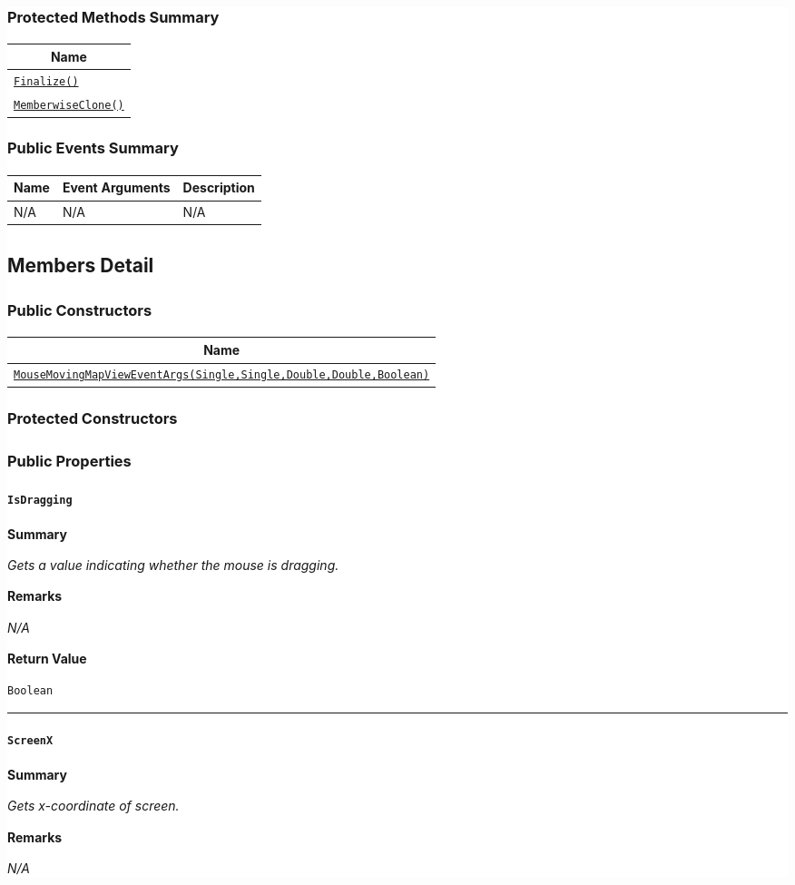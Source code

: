 ### Protected Methods Summary


|Name|
|---|
|[`Finalize()`](#finalize)|
|[`MemberwiseClone()`](#memberwiseclone)|

### Public Events Summary


|Name|Event Arguments|Description|
|---|---|---|
|N/A|N/A|N/A|

## Members Detail

### Public Constructors


|Name|
|---|
|[`MouseMovingMapViewEventArgs(Single,Single,Double,Double,Boolean)`](#mousemovingmapvieweventargssinglesingledoubledoubleboolean)|

### Protected Constructors


### Public Properties

#### `IsDragging`

**Summary**

   *Gets a value indicating whether the mouse is dragging.*

**Remarks**

   *N/A*

**Return Value**

`Boolean`

---
#### `ScreenX`

**Summary**

   *Gets x-coordinate of screen.*

**Remarks**

   *N/A*
